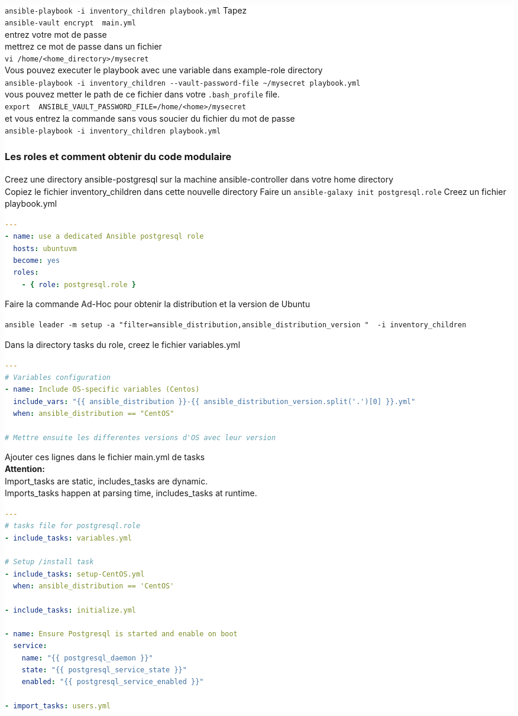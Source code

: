 ```ansible-playbook -i inventory_children playbook.yml```
Tapez  
```ansible-vault encrypt  main.yml```   
entrez votre mot de passe   
mettrez ce mot de passe dans un fichier  
```vi /home/<home_directory>/mysecret```   
Vous pouvez executer le playbook avec une variable dans example-role directory   
```ansible-playbook -i inventory_children --vault-password-file ~/mysecret playbook.yml```   
vous pouvez metter le path de ce fichier dans votre ```.bash_profile``` file.  
```export  ANSIBLE_VAULT_PASSWORD_FILE=/home/<home>/mysecret```      
et vous entrez la commande sans vous soucier du fichier du mot de passe  
```ansible-playbook -i inventory_children playbook.yml``` 

### Les roles et comment obtenir du code modulaire
Creez une directory ansible-postgresql sur la machine ansible-controller dans votre home directory  
Copiez le fichier inventory_children dans cette nouvelle directory
Faire un 
```ansible-galaxy init postgresql.role``` 
Creez un fichier playbook.yml 
```yaml
---
- name: use a dedicated Ansible postgresql role
  hosts: ubuntuvm
  become: yes
  roles:
    - { role: postgresql.role }
```
Faire la commande Ad-Hoc pour obtenir la distribution et la version de Ubuntu 
```shell
ansible leader -m setup -a "filter=ansible_distribution,ansible_distribution_version "  -i inventory_children
```
Dans la directory tasks du role, creez le fichier variables.yml
```yaml
---
# Variables configuration
- name: Include OS-specific variables (Centos)
  include_vars: "{{ ansible_distribution }}-{{ ansible_distribution_version.split('.')[0] }}.yml"
  when: ansible_distribution == "CentOS"

# Mettre ensuite les differentes versions d'OS avec leur version
```
Ajouter ces lignes dans le fichier main.yml de tasks  
**Attention:**  
Import_tasks are static, includes_tasks are dynamic.   
Imports_tasks happen at parsing time, includes_tasks at runtime.  
```yaml
---
# tasks file for postgresql.role
- include_tasks: variables.yml

# Setup /install task
- include_tasks: setup-CentOS.yml
  when: ansible_distribution == 'CentOS'

- include_tasks: initialize.yml

- name: Ensure Postgresql is started and enable on boot
  service:
    name: "{{ postgresql_daemon }}"
    state: "{{ postgresql_service_state }}"
    enabled: "{{ postgresql_service_enabled }}"

- import_tasks: users.yml
```
